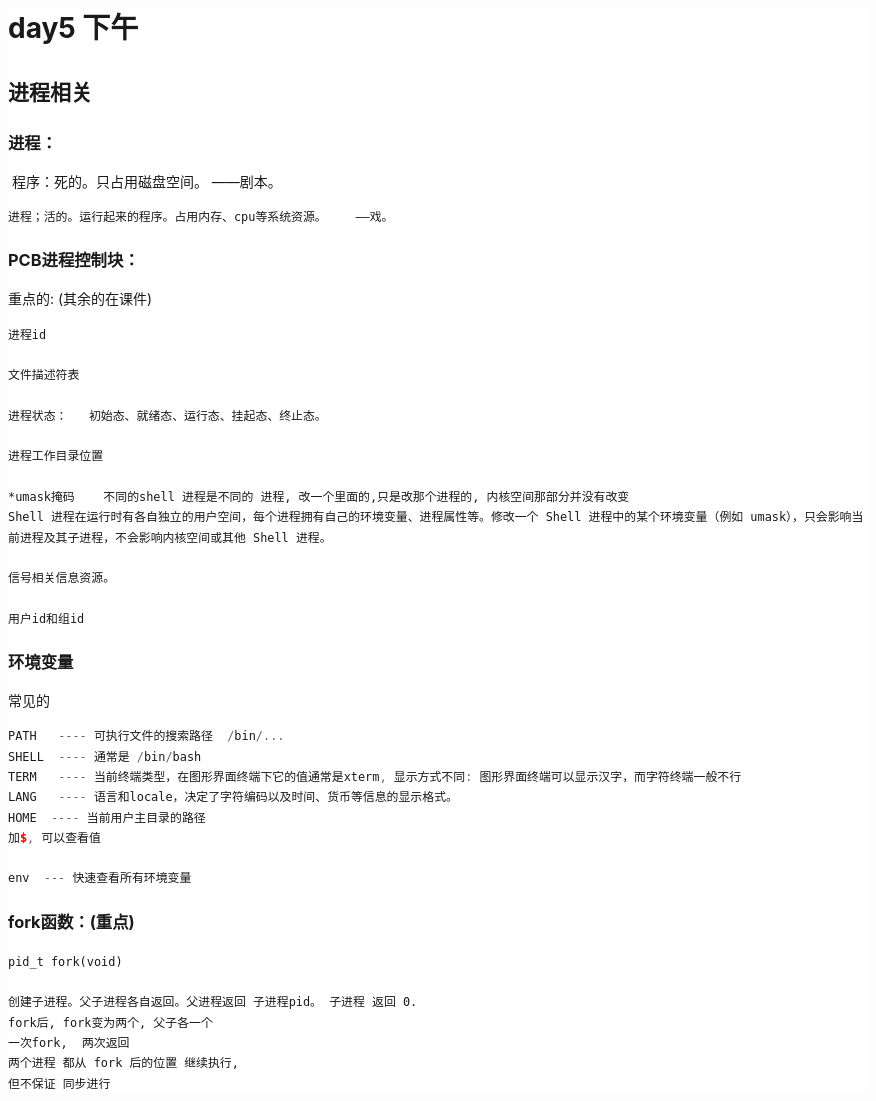 # day5 下午

## 进程相关

### 进程：

​	程序：死的。只占用磁盘空间。		――剧本。

	进程；活的。运行起来的程序。占用内存、cpu等系统资源。	――戏。



### PCB进程控制块：

重点的: (其余的在课件)

	进程id
	
	文件描述符表
	
	进程状态：	初始态、就绪态、运行态、挂起态、终止态。
	
	进程工作目录位置
	
	*umask掩码    不同的shell 进程是不同的 进程, 改一个里面的,只是改那个进程的, 内核空间那部分并没有改变
	Shell 进程在运行时有各自独立的用户空间，每个进程拥有自己的环境变量、进程属性等。修改一个 Shell 进程中的某个环境变量（例如 umask），只会影响当前进程及其子进程，不会影响内核空间或其他 Shell 进程。
	
	信号相关信息资源。
	
	用户id和组id

### 环境变量

常见的

```c++
PATH   ---- 可执行文件的搜索路径  /bin/...
SHELL  ---- 通常是 /bin/bash
TERM   ---- 当前终端类型，在图形界面终端下它的值通常是xterm, 显示方式不同: 图形界面终端可以显示汉字，而字符终端一般不行
LANG   ---- 语言和locale，决定了字符编码以及时间、货币等信息的显示格式。
HOME  ---- 当前用户主目录的路径
加$, 可以查看值

env  --- 快速查看所有环境变量

```

### fork函数：(重点)

	pid_t fork(void)   
	
	创建子进程。父子进程各自返回。父进程返回 子进程pid。 子进程 返回 0.
	fork后, fork变为两个, 父子各一个
	一次fork,  两次返回
	两个进程 都从 fork 后的位置 继续执行, 
	但不保证 同步进行
	